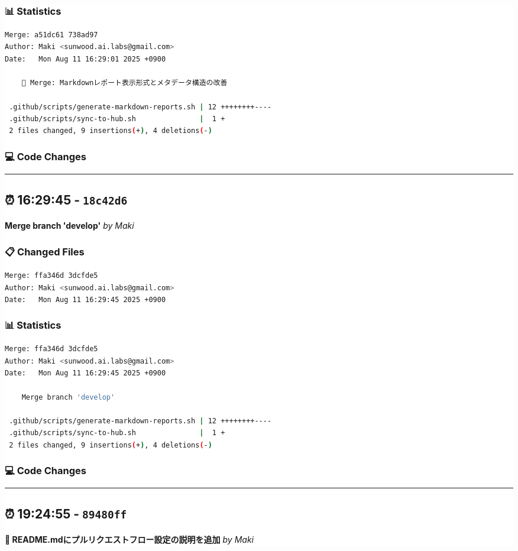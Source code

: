 ### 📊 Statistics
```bash
Merge: a51dc61 738ad97
Author: Maki <sunwood.ai.labs@gmail.com>
Date:   Mon Aug 11 16:29:01 2025 +0900

    🔀 Merge: Markdownレポート表示形式とメタデータ構造の改善

 .github/scripts/generate-markdown-reports.sh | 12 ++++++++----
 .github/scripts/sync-to-hub.sh               |  1 +
 2 files changed, 9 insertions(+), 4 deletions(-)
```

### 💻 Code Changes
```diff
```

---

## ⏰ 16:29:45 - `18c42d6`
**Merge branch 'develop'**
*by Maki*

### 📋 Changed Files
```bash
Merge: ffa346d 3dcfde5
Author: Maki <sunwood.ai.labs@gmail.com>
Date:   Mon Aug 11 16:29:45 2025 +0900
```

### 📊 Statistics
```bash
Merge: ffa346d 3dcfde5
Author: Maki <sunwood.ai.labs@gmail.com>
Date:   Mon Aug 11 16:29:45 2025 +0900

    Merge branch 'develop'

 .github/scripts/generate-markdown-reports.sh | 12 ++++++++----
 .github/scripts/sync-to-hub.sh               |  1 +
 2 files changed, 9 insertions(+), 4 deletions(-)
```

### 💻 Code Changes
```diff
```

---

## ⏰ 19:24:55 - `89480ff`
**📝 README.mdにプルリクエストフロー設定の説明を追加**
*by Maki*
